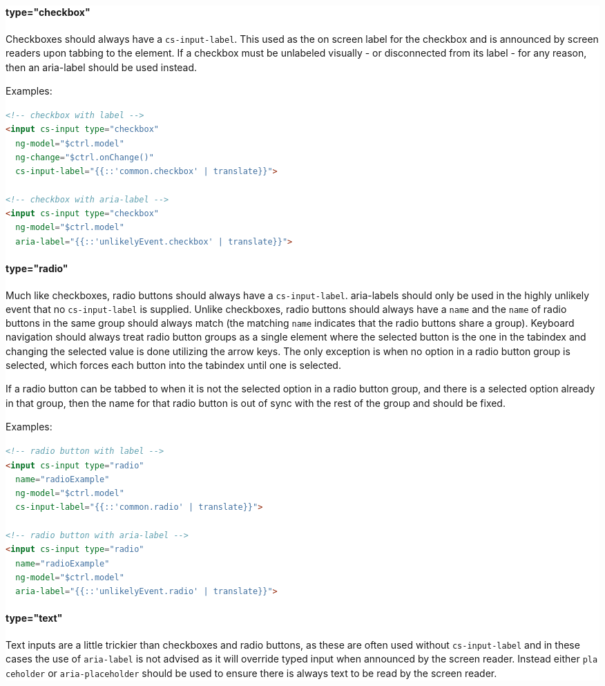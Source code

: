 #### type="checkbox"
Checkboxes should always have a `cs-input-label`.  This used as the on screen label for the checkbox and is announced by screen readers upon tabbing to the element.  If a checkbox must be unlabeled visually - or disconnected from its label - for any reason, then an aria-label should be used instead.

Examples:
```html
<!-- checkbox with label -->
<input cs-input type="checkbox"
  ng-model="$ctrl.model"
  ng-change="$ctrl.onChange()"
  cs-input-label="{{::'common.checkbox' | translate}}">

<!-- checkbox with aria-label -->
<input cs-input type="checkbox"
  ng-model="$ctrl.model"
  aria-label="{{::'unlikelyEvent.checkbox' | translate}}">
```

#### type="radio"
Much like checkboxes, radio buttons should always have a `cs-input-label`.  aria-labels should only be used in the highly unlikely event that no `cs-input-label` is supplied.  Unlike checkboxes, radio buttons should always have a `name` and the `name` of radio buttons in the same group should always match (the matching `name` indicates that the radio buttons share a group).  Keyboard navigation should always treat radio button groups as a single element where the selected button is the one in the tabindex and changing the selected value is done utilizing the arrow keys.  The only exception is when no option in a radio button group is selected, which forces each button into the tabindex until one is selected.

If a radio button can be tabbed to when it is not the selected option in a radio button group, and there is a selected option already in that group, then the name for that radio button is out of sync with the rest of the group and should be fixed.

Examples:
```html
<!-- radio button with label -->
<input cs-input type="radio"
  name="radioExample"
  ng-model="$ctrl.model"
  cs-input-label="{{::'common.radio' | translate}}">

<!-- radio button with aria-label -->
<input cs-input type="radio"
  name="radioExample"
  ng-model="$ctrl.model"
  aria-label="{{::'unlikelyEvent.radio' | translate}}">
```

#### type="text"
Text inputs are a little trickier than checkboxes and radio buttons, as these are often used without `cs-input-label` and in these cases the use of `aria-label` is not advised as it will override typed input when announced by the screen reader.  Instead either `placeholder` or `aria-placeholder` should be used to ensure there is always text to be read by the screen reader.
